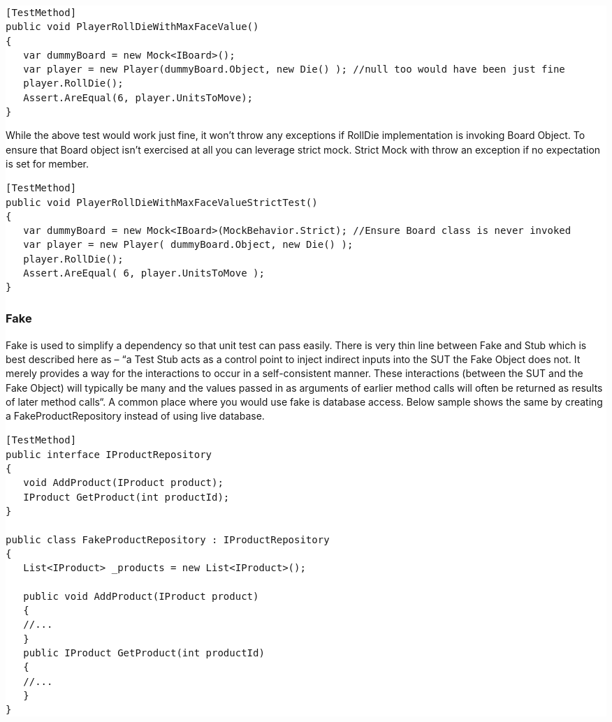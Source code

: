 <pre class="prettyprint">
[TestMethod]
public void PlayerRollDieWithMaxFaceValue()
{
   var dummyBoard = new Mock&lt;IBoard&gt;();
   var player = new Player(dummyBoard.Object, new Die() ); //null too would have been just fine
   player.RollDie();
   Assert.AreEqual(6, player.UnitsToMove);
}
</pre>

While the above test would work just fine, it won’t throw any exceptions if RollDie implementation is invoking Board Object. To ensure that Board object isn’t exercised at  all you can leverage strict mock. Strict Mock with throw an exception if no expectation is set for member.

<pre class="prettyprint">
[TestMethod]
public void PlayerRollDieWithMaxFaceValueStrictTest()
{
   var dummyBoard = new Mock&lt;IBoard&gt;(MockBehavior.Strict); //Ensure Board class is never invoked
   var player = new Player( dummyBoard.Object, new Die() );
   player.RollDie();
   Assert.AreEqual( 6, player.UnitsToMove );
}
</pre>

### Fake
Fake is used to simplify a dependency so that unit test can pass easily. There is very thin line between Fake and Stub which is best described here as – “a Test Stub acts as a control point to inject indirect inputs into the SUT the Fake Object does not. It merely provides a way for the interactions to occur in a self-consistent manner. These interactions (between the SUT and the Fake Object) will typically be many and the values passed in as arguments of earlier method calls will often be returned as results of later method calls“. A common place where you would use fake is database access. Below sample shows the same by creating a FakeProductRepository instead of using live database.

<pre class="prettyprint">
[TestMethod]
public interface IProductRepository
{
   void AddProduct(IProduct product);
   IProduct GetProduct(int productId);
}

public class FakeProductRepository : IProductRepository
{
   List&lt;IProduct&gt; _products = new List&lt;IProduct&gt;();

   public void AddProduct(IProduct product)
   {
   //...
   }
   public IProduct GetProduct(int productId)
   {
   //...
   }
}
</pre>
